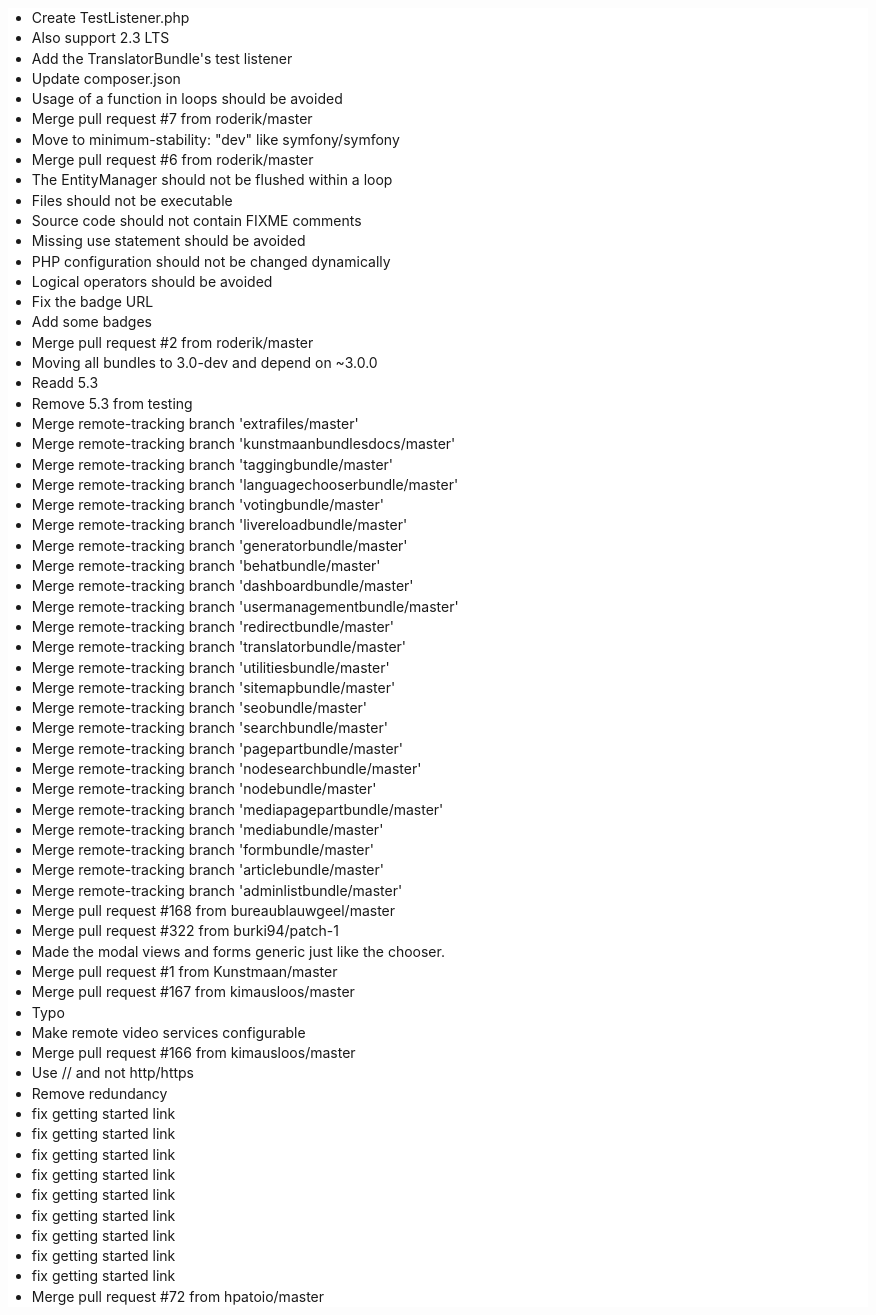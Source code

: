   * Create TestListener.php
  * Also support 2.3 LTS
  * Add the TranslatorBundle's test listener
  * Update composer.json
  * Usage of a function in loops should be avoided
  * Merge pull request #7 from roderik/master
  * Move to minimum-stability: "dev" like symfony/symfony
  * Merge pull request #6 from roderik/master
  * The EntityManager should not be flushed within a loop
  * Files should not be executable
  * Source code should not contain FIXME comments
  * Missing use statement should be avoided
  * PHP configuration should not be changed dynamically
  * Logical operators should be avoided
  * Fix the badge URL
  * Add some badges
  * Merge pull request #2 from roderik/master
  * Moving all bundles to 3.0-dev and depend on ~3.0.0
  * Readd 5.3
  * Remove 5.3 from testing
  * Merge remote-tracking branch 'extrafiles/master'
  * Merge remote-tracking branch 'kunstmaanbundlesdocs/master'
  * Merge remote-tracking branch 'taggingbundle/master'
  * Merge remote-tracking branch 'languagechooserbundle/master'
  * Merge remote-tracking branch 'votingbundle/master'
  * Merge remote-tracking branch 'livereloadbundle/master'
  * Merge remote-tracking branch 'generatorbundle/master'
  * Merge remote-tracking branch 'behatbundle/master'
  * Merge remote-tracking branch 'dashboardbundle/master'
  * Merge remote-tracking branch 'usermanagementbundle/master'
  * Merge remote-tracking branch 'redirectbundle/master'
  * Merge remote-tracking branch 'translatorbundle/master'
  * Merge remote-tracking branch 'utilitiesbundle/master'
  * Merge remote-tracking branch 'sitemapbundle/master'
  * Merge remote-tracking branch 'seobundle/master'
  * Merge remote-tracking branch 'searchbundle/master'
  * Merge remote-tracking branch 'pagepartbundle/master'
  * Merge remote-tracking branch 'nodesearchbundle/master'
  * Merge remote-tracking branch 'nodebundle/master'
  * Merge remote-tracking branch 'mediapagepartbundle/master'
  * Merge remote-tracking branch 'mediabundle/master'
  * Merge remote-tracking branch 'formbundle/master'
  * Merge remote-tracking branch 'articlebundle/master'
  * Merge remote-tracking branch 'adminlistbundle/master'
  * Merge pull request #168 from bureaublauwgeel/master
  * Merge pull request #322 from burki94/patch-1
  * Made the modal views and forms generic just like the chooser.
  * Merge pull request #1 from Kunstmaan/master
  * Merge pull request #167 from kimausloos/master
  * Typo
  * Make remote video services configurable
  * Merge pull request #166 from kimausloos/master
  * Use // and not http/https
  * Remove redundancy
  * fix getting started link
  * fix getting started link
  * fix getting started link
  * fix getting started link
  * fix getting started link
  * fix getting started link
  * fix getting started link
  * fix getting started link
  * fix getting started link
  * Merge pull request #72 from hpatoio/master